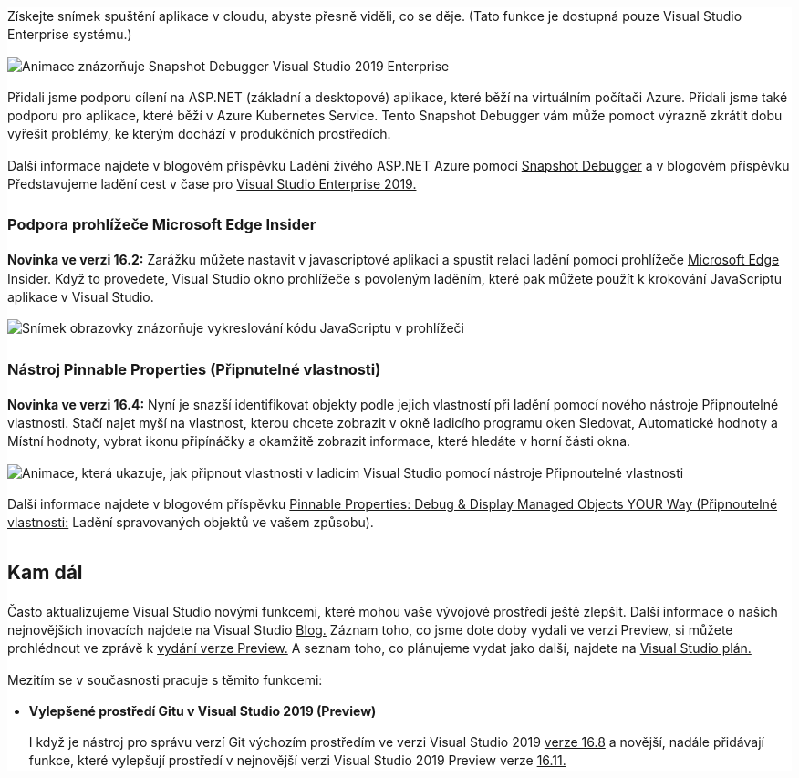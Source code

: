 Získejte snímek spuštění aplikace v cloudu, abyste přesně viděli, co se děje. (Tato funkce je dostupná pouze Visual Studio Enterprise systému.)

   ![Animace znázorňuje Snapshot Debugger Visual Studio 2019 Enterprise](media/vs-2019/snapshot-debugger.gif "The Snapshot Debugger in Visual Studio 2019 Enterprise.")

Přidali jsme podporu cílení na ASP.NET (základní a desktopové) aplikace, které běží na virtuálním počítači Azure. Přidali jsme také podporu pro aplikace, které běží v Azure Kubernetes Service. Tento Snapshot Debugger vám může pomoct výrazně zkrátit dobu vyřešit problémy, ke kterým dochází v produkčních prostředích.

Další informace najdete v blogovém příspěvku Ladění živého ASP.NET Azure pomocí [Snapshot Debugger](../debugger/debug-live-azure-applications.md) a v blogovém příspěvku Představujeme ladění cest v čase pro [Visual Studio Enterprise 2019.](https://devblogs.microsoft.com/visualstudio/introducing-time-travel-debugging-for-visual-studio-enterprise-2019/)

### <a name="microsoft-edge-insider-support"></a>Podpora prohlížeče Microsoft Edge Insider

**Novinka ve verzi 16.2:** Zarážku můžete nastavit v javascriptové aplikaci a spustit relaci ladění pomocí prohlížeče [Microsoft Edge Insider.](https://www.microsoftedgeinsider.com/) Když to provedete, Visual Studio okno prohlížeče s povoleným laděním, které pak můžete použít k krokování JavaScriptu aplikace v Visual Studio.

   ![Snímek obrazovky znázorňuje vykreslování kódu JavaScriptu v prohlížeči](media/vs-2019/edge-chromium-breakpoint.png "Vykreslování kódu JavaScriptu v prohlížeči")

### <a name="pinnable-properties-tool"></a>Nástroj Pinnable Properties (Připnutelné vlastnosti)

**Novinka ve verzi 16.4:** Nyní je snazší identifikovat objekty podle jejich vlastností při ladění pomocí nového nástroje Připnoutelné vlastnosti. Stačí najet myší na vlastnost, kterou chcete zobrazit v okně ladicího programu oken Sledovat, Automatické hodnoty a Místní hodnoty, vybrat ikonu připínáčky a okamžitě zobrazit informace, které hledáte v horní části okna.

   ![Animace, která ukazuje, jak připnout vlastnosti v ladicím Visual Studio pomocí nástroje Připnoutelné vlastnosti](media/vs-2019/debugger-pinnable-properties.gif "Připnutí vlastností v Visual Studio ladicím programu pomocí nástroje Připnoutelné vlastnosti.")

Další informace najdete v blogovém příspěvku [Pinnable Properties: Debug & Display Managed Objects YOUR Way (Připnoutelné vlastnosti:](https://devblogs.microsoft.com/visualstudio/pinnable-properties-debug-display-managed-objects-your-way/) Ladění spravovaných objektů ve vašem způsobu).

## <a name="whats-next"></a>Kam dál

Často aktualizujeme Visual Studio novými funkcemi, které mohou vaše vývojové prostředí ještě zlepšit. Další informace o našich nejnovějších inovacích najdete na Visual Studio [Blog.](https://devblogs.microsoft.com/visualstudio/) Záznam toho, co jsme dote doby vydali ve verzi Preview, si můžete prohlédnout ve zprávě k [vydání verze Preview.](/visualstudio/releases/2019/release-notes-preview/) A seznam toho, co plánujeme vydat jako další, najdete na [Visual Studio plán.](/visualstudio/productinfo/vs-roadmap)

Mezitím se v současnosti pracuje s těmito funkcemi:

- **Vylepšené prostředí Gitu v Visual Studio 2019 (Preview)**

   I když je nástroj pro správu verzí Git výchozím prostředím ve verzi Visual Studio 2019 [verze 16.8](/visualstudio/releases/2019/release-notes-history/) a novější, nadále přidávají funkce, které vylepšují prostředí v nejnovější verzi Visual Studio 2019 Preview verze [16.11.](/visualstudio/releases/2019/release-notes-preview/)
